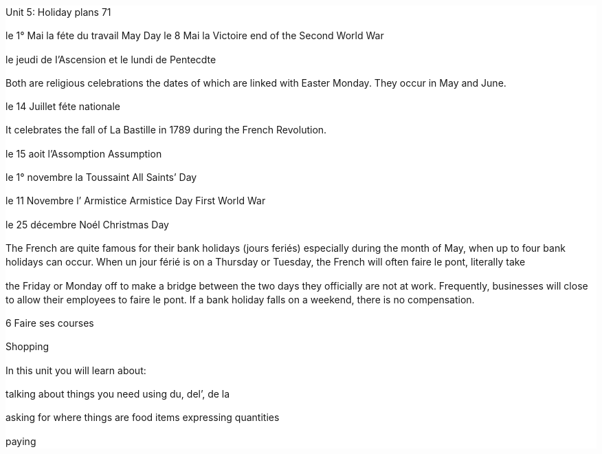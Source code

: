 
Unit 5: Holiday plans 71 


le 1° Mai la féte du travail May Day 
le 8 Mai la Victoire end of the Second 
World War 


le jeudi de I’Ascension et le lundi de Pentecdte 


Both are religious celebrations the dates of which are linked with 
Easter Monday. They occur in May and June. 


le 14 Juillet féte nationale 


It celebrates the fall of La Bastille in 1789 during the French 
Revolution. 


le 15 aoit l’Assomption Assumption 

le 1° novembre la Toussaint All Saints’ Day 

le 11 Novembre l’ Armistice Armistice Day First 
World War 

le 25 décembre Noél Christmas Day 


The French are quite famous for their bank holidays (jours 
feriés) especially during the month of May, when up to four 
bank holidays can occur. When un jour férié is on a Thursday 
or Tuesday, the French will often faire le pont, literally take 


the Friday or Monday off to make a bridge between the two 
days they officially are not at work. Frequently, businesses will 
close to allow their employees to faire le pont. If a bank 
holiday falls on a weekend, there is no compensation. 


6 Faire ses 
courses 


Shopping 


In this unit you will learn about: 


talking about things you need 
using du, del’, de la 


asking for where things are 
food items 
expressing quantities 


paying 
